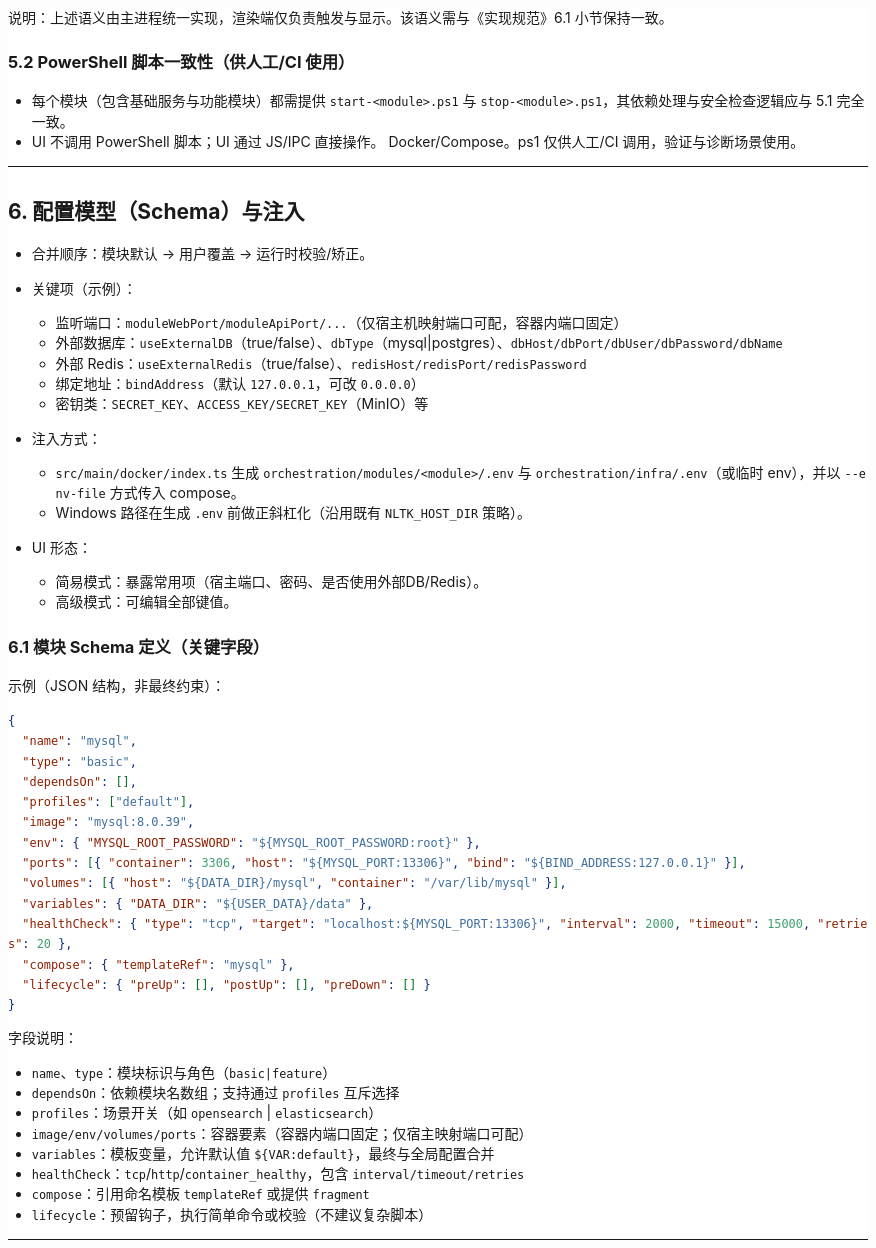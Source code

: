 说明：上述语义由主进程统一实现，渲染端仅负责触发与显示。该语义需与《实现规范》6.1 小节保持一致。

### 5.2 PowerShell 脚本一致性（供人工/CI 使用）

- 每个模块（包含基础服务与功能模块）都需提供 `start-<module>.ps1` 与 `stop-<module>.ps1`，其依赖处理与安全检查逻辑应与 5.1 完全一致。
- UI 不调用 PowerShell 脚本；UI 通过 JS/IPC 直接操作。 Docker/Compose。ps1 仅供人工/CI 调用，验证与诊断场景使用。

---

## 6. 配置模型（Schema）与注入

- 合并顺序：模块默认 → 用户覆盖 → 运行时校验/矫正。
- 关键项（示例）：
  - 监听端口：`moduleWebPort/moduleApiPort/...`（仅宿主机映射端口可配，容器内端口固定）
  - 外部数据库：`useExternalDB`（true/false）、`dbType`（mysql|postgres）、`dbHost/dbPort/dbUser/dbPassword/dbName`
  - 外部 Redis：`useExternalRedis`（true/false）、`redisHost/redisPort/redisPassword`
  - 绑定地址：`bindAddress`（默认 `127.0.0.1`，可改 `0.0.0.0`）
  - 密钥类：`SECRET_KEY`、`ACCESS_KEY/SECRET_KEY`（MinIO）等
- 注入方式：
  - `src/main/docker/index.ts` 生成 `orchestration/modules/<module>/.env` 与 `orchestration/infra/.env`（或临时 env），并以 `--env-file` 方式传入 compose。
  - Windows 路径在生成 `.env` 前做正斜杠化（沿用既有 `NLTK_HOST_DIR` 策略）。

- UI 形态：
  - 简易模式：暴露常用项（宿主端口、密码、是否使用外部DB/Redis）。
  - 高级模式：可编辑全部键值。

### 6.1 模块 Schema 定义（关键字段）

示例（JSON 结构，非最终约束）：

```json
{
  "name": "mysql",
  "type": "basic",
  "dependsOn": [],
  "profiles": ["default"],
  "image": "mysql:8.0.39",
  "env": { "MYSQL_ROOT_PASSWORD": "${MYSQL_ROOT_PASSWORD:root}" },
  "ports": [{ "container": 3306, "host": "${MYSQL_PORT:13306}", "bind": "${BIND_ADDRESS:127.0.0.1}" }],
  "volumes": [{ "host": "${DATA_DIR}/mysql", "container": "/var/lib/mysql" }],
  "variables": { "DATA_DIR": "${USER_DATA}/data" },
  "healthCheck": { "type": "tcp", "target": "localhost:${MYSQL_PORT:13306}", "interval": 2000, "timeout": 15000, "retries": 20 },
  "compose": { "templateRef": "mysql" },
  "lifecycle": { "preUp": [], "postUp": [], "preDown": [] }
}
```

字段说明：

- `name`、`type`：模块标识与角色（`basic|feature`）
- `dependsOn`：依赖模块名数组；支持通过 `profiles` 互斥选择
- `profiles`：场景开关（如 `opensearch` | `elasticsearch`）
- `image/env/volumes/ports`：容器要素（容器内端口固定；仅宿主映射端口可配）
- `variables`：模板变量，允许默认值 `${VAR:default}`，最终与全局配置合并
- `healthCheck`：`tcp`/`http`/`container_healthy`，包含 `interval/timeout/retries`
- `compose`：引用命名模板 `templateRef` 或提供 `fragment`
- `lifecycle`：预留钩子，执行简单命令或校验（不建议复杂脚本）

---
